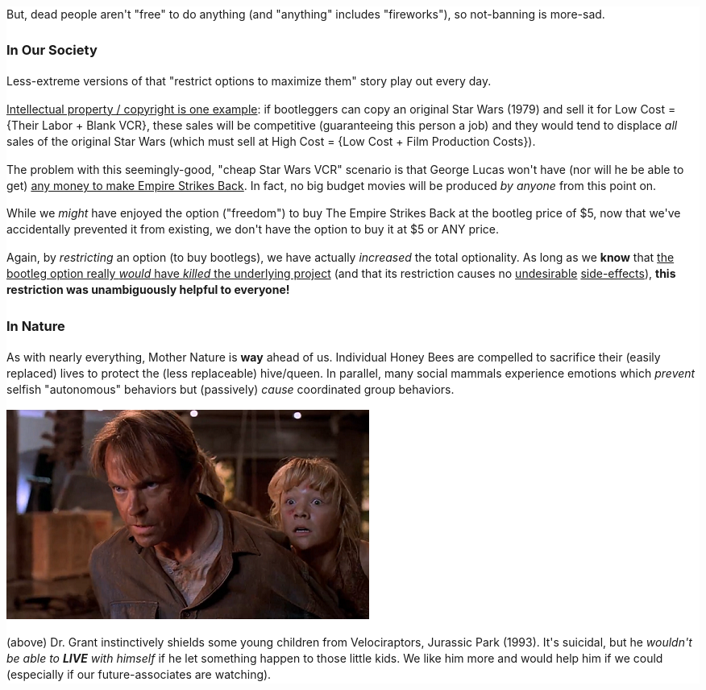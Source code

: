 But, dead people aren't "free" to do anything (and "anything" includes "fireworks"), so not-banning is more-sad.


### In Our Society

Less-extreme versions of that "restrict options to maximize them" story play out every day.

[Intellectual property / copyright is one example](https://en.wikipedia.org/wiki/Patent#Rationale): if bootleggers can copy an original Star Wars (1979) and sell it for Low Cost = {Their Labor + Blank VCR}, these sales will be competitive (guaranteeing this person a job) and they would tend to displace *all* sales of the original Star Wars (which must sell at High Cost = {Low Cost + Film Production Costs}).

The problem with this seemingly-good, "cheap Star Wars VCR" scenario is that George Lucas won't have (nor will he be able to get) [any money to make Empire Strikes Back](https://en.wikipedia.org/wiki/Hold-up_problem#Underinvestment). In fact, no big budget movies will be produced *by anyone* from this point on.

While we *might* have enjoyed the option ("freedom") to buy The Empire Strikes Back at the bootleg price of $5, now that we've accidentally prevented it from existing, we don't have the option to buy it at $5 or ANY price.

Again, by *restricting* an option (to buy bootlegs), we have actually *increased* the total optionality. As long as we **know** that [the bootleg option really *would* have *killed* the underlying project](https://en.wikipedia.org/wiki/Software_patent_debate#Hinders_research_and_development) (and that its restriction causes no [undesirable](https://en.wikipedia.org/wiki/Corruption) [side-effects](https://en.wikipedia.org/wiki/Censorship)), **this restriction was unambiguously helpful to everyone!**



### In Nature

As with nearly everything, Mother Nature is **way** ahead of us. Individual Honey Bees are compelled to sacrifice their (easily replaced) lives to protect the (less replaceable) hive/queen. In parallel, many social mammals experience emotions which *prevent* selfish "autonomous" behaviors but (passively) *cause* coordinated group behaviors.

![Cheers](/images/dr-grant.png)

(above) Dr. Grant instinctively shields some young children from Velociraptors, Jurassic Park (1993). It's suicidal, but he *wouldn't be able to <b>LIVE</b> with himself* if he let something happen to those little kids. We like him more and would help him if we could (especially if our future-associates are watching).
